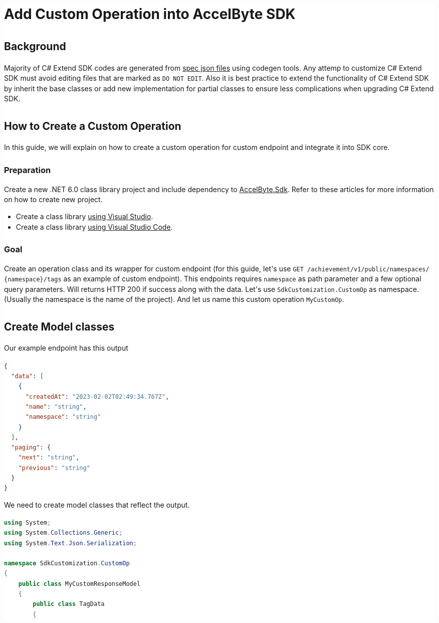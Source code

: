 # Add Custom Operation into AccelByte SDK

## Background
Majority of C# Extend SDK codes are generated from [spec json files](../spec) using codegen tools. Any attemp to customize C# Extend SDK must avoid editing files that are marked as `DO NOT EDIT`.
Also it is best practice to extend the functionality of C# Extend SDK by inherit the base classes or add new implementation for partial classes to ensure less complications when upgrading C# Extend SDK.

## How to Create a Custom Operation
In this guide, we will explain on how to create a custom operation for custom endpoint and integrate it into SDK core.

### Preparation
Create a new .NET 6.0 class library project and include dependency to [AccelByte.Sdk](https://www.nuget.org/packages/AccelByte.Sdk/). Refer to these articles for more information on how to create new project.
- Create a class library [using Visual Studio](https://learn.microsoft.com/en-us/dotnet/core/tutorials/library-with-visual-studio?pivots=dotnet-6-0).
- Create a class library [using Visual Studio Code](https://learn.microsoft.com/en-us/dotnet/core/tutorials/library-with-visual-studio-code?pivots=dotnet-6-0).

### Goal
Create an operation class and its wrapper for custom endpoint (for this guide, let's use `GET /achievement/v1/public/namespaces/{namespace}/tags` as an example of custom endpoint).
This endpoints requires `namespace` as path parameter and a few optional query parameters. Will returns HTTP 200 if success along with the data.
Let's use `SdkCustomization.CustomOp` as namespace. (Usually the namespace is the name of the project).
And let us name this custom operation `MyCustomOp`.

## Create Model classes
Our example endpoint has this output
```json
{
  "data": [
    {
      "createdAt": "2023-02-02T02:49:34.767Z",
      "name": "string",
      "namespace": "string"
    }
  ],
  "paging": {
    "next": "string",
    "previous": "string"
  }
}
```
We need to create model classes that reflect the output.
```csharp
using System;
using System.Collections.Generic;
using System.Text.Json.Serialization;

namespace SdkCustomization.CustomOp
{
    public class MyCustomResponseModel
    {
        public class TagData
        {
```